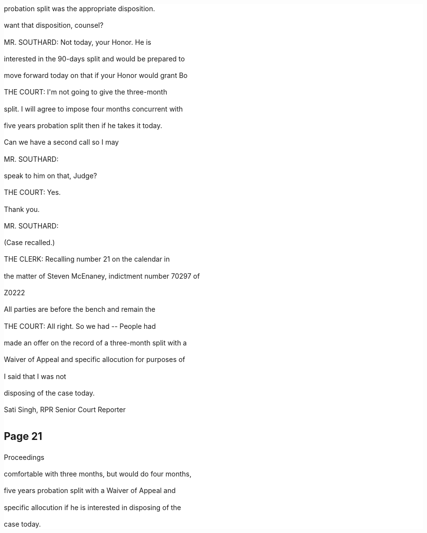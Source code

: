 probation split was the appropriate disposition.

want that disposition, counsel?

MR. SOUTHARD: Not today, your Honor. He is

interested in the 90-days split and would be prepared to

move forward today on that if your Honor would grant Bo

THE COURT: I'm not going to give the three-month

split. I will agree to impose four months concurrent with

five years probation split then if he takes it today.

Can we have a second call so I may

MR. SOUTHARD:

speak to him on that, Judge?

THE COURT: Yes.

Thank you.

MR. SOUTHARD:

(Case recalled.)

THE CLERK: Recalling number 21 on the calendar in

the matter of Steven McEnaney, indictment number 70297 of

Z0222

All parties are before the bench and remain the

THE COURT: All right. So we had -- People had

made an offer on the record of a three-month split with a

Waiver of Appeal and specific allocution for purposes of

I said that I was not

disposing of the case today.

Sati Singh, RPR
Senior Court Reporter


## Page 21

Proceedings

comfortable with three months, but would do four months,

five years probation split with a Waiver of Appeal and

specific allocution if he is interested in disposing of the

case today.
